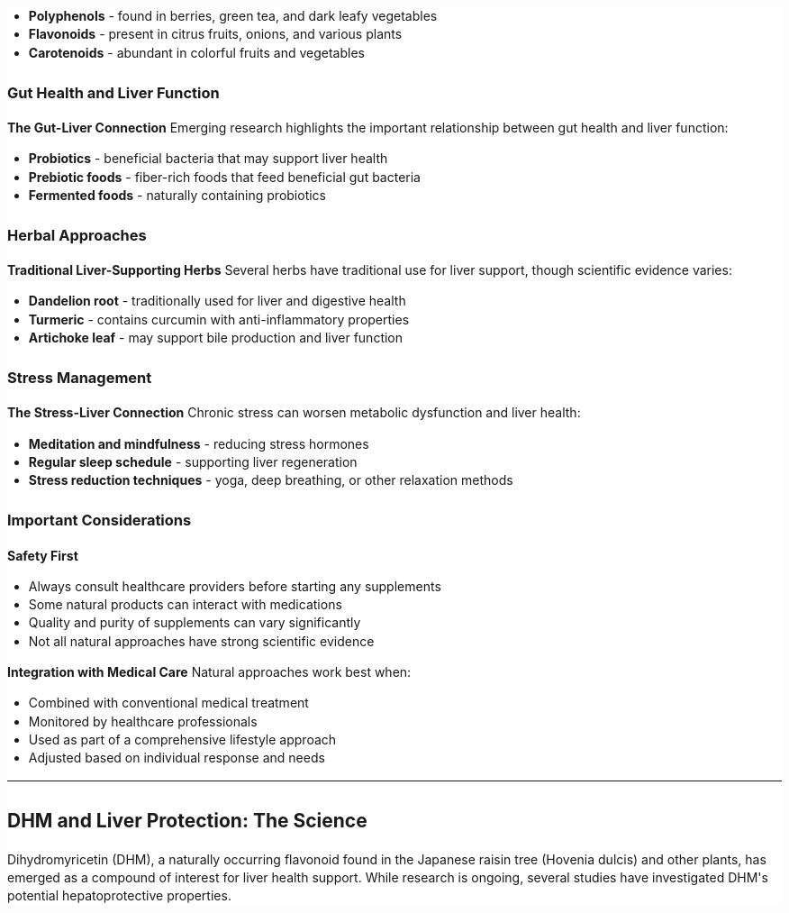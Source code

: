 - **Polyphenols** - found in berries, green tea, and dark leafy vegetables
- **Flavonoids** - present in citrus fruits, onions, and various plants
- **Carotenoids** - abundant in colorful fruits and vegetables

### Gut Health and Liver Function

**The Gut-Liver Connection**
Emerging research highlights the important relationship between gut health and liver function:

- **Probiotics** - beneficial bacteria that may support liver health
- **Prebiotic foods** - fiber-rich foods that feed beneficial gut bacteria
- **Fermented foods** - naturally containing probiotics

### Herbal Approaches

**Traditional Liver-Supporting Herbs**
Several herbs have traditional use for liver support, though scientific evidence varies:

- **Dandelion root** - traditionally used for liver and digestive health
- **Turmeric** - contains curcumin with anti-inflammatory properties
- **Artichoke leaf** - may support bile production and liver function

### Stress Management

**The Stress-Liver Connection**
Chronic stress can worsen metabolic dysfunction and liver health:

- **Meditation and mindfulness** - reducing stress hormones
- **Regular sleep schedule** - supporting liver regeneration
- **Stress reduction techniques** - yoga, deep breathing, or other relaxation methods

### Important Considerations

**Safety First**
- Always consult healthcare providers before starting any supplements
- Some natural products can interact with medications
- Quality and purity of supplements can vary significantly
- Not all natural approaches have strong scientific evidence

**Integration with Medical Care**
Natural approaches work best when:
- Combined with conventional medical treatment
- Monitored by healthcare professionals
- Used as part of a comprehensive lifestyle approach
- Adjusted based on individual response and needs

---


## DHM and Liver Protection: The Science

Dihydromyricetin (DHM), a naturally occurring flavonoid found in the Japanese raisin tree (Hovenia dulcis) and other plants, has emerged as a compound of interest for liver health support. While research is ongoing, several studies have investigated DHM's potential hepatoprotective properties.
